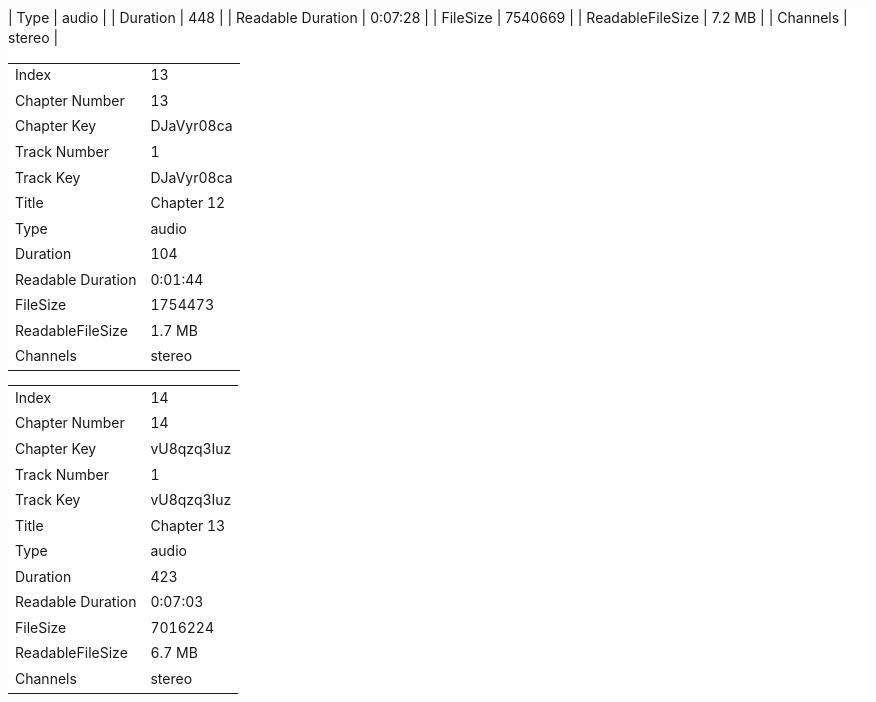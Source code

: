 | Type | audio |
| Duration | 448 |
| Readable Duration | 0:07:28 |
| FileSize | 7540669 |
| ReadableFileSize | 7.2 MB |
| Channels | stereo |

|  |  |
| - | - |
| Index | 13 |
| Chapter Number | 13 |
| Chapter Key | DJaVyr08ca |
| Track Number | 1 |
| Track Key | DJaVyr08ca |
| Title | Chapter 12 |
| Type | audio |
| Duration | 104 |
| Readable Duration | 0:01:44 |
| FileSize | 1754473 |
| ReadableFileSize | 1.7 MB |
| Channels | stereo |

|  |  |
| - | - |
| Index | 14 |
| Chapter Number | 14 |
| Chapter Key | vU8qzq3Iuz |
| Track Number | 1 |
| Track Key | vU8qzq3Iuz |
| Title | Chapter 13 |
| Type | audio |
| Duration | 423 |
| Readable Duration | 0:07:03 |
| FileSize | 7016224 |
| ReadableFileSize | 6.7 MB |
| Channels | stereo |

